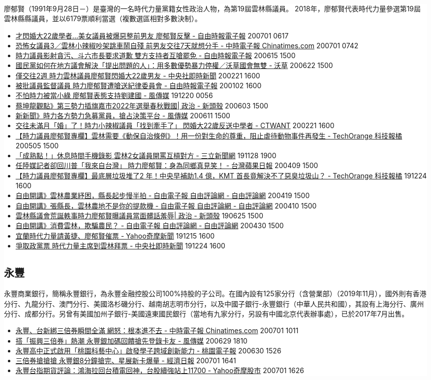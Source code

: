 廖郁賢（1991年9月28日－）是臺灣的一名時代力量黨籍女性政治人物，為第19屆雲林縣議員。
2018年，廖郁賢代表時代力量參選第19屆雲林縣縣議員，並以6179票順利當選（複數選區相對多數決制）。
- [才閃婚大22歲學者...美女議員被爆惡整前男友 廖郁賢反擊 - 自由時報電子報](https://news.ltn.com.tw/news/politics/breakingnews/3213863 "才閃婚大22歲學者...美女議員被爆惡整前男友 廖郁賢反擊 - 自由時報電子報") 200701 0617
- [恐怖女議員3／雲林小辣椒吵架跳車鬧自殘 前男友交往7天就想分手 - 中時電子報 Chinatimes.com](https://www.chinatimes.com/realtimenews/20200701000946-260402 "恐怖女議員3／雲林小辣椒吵架跳車鬧自殘 前男友交往7天就想分手 - 中時電子報 Chinatimes.com") 200701 0742
- [時力議員影射貪污、斗六市長要求道歉 雙方支持者互嗆罷免 - 自由時報電子報](https://news.ltn.com.tw/news/politics/breakingnews/3198444 "時力議員影射貪污、斗六市長要求道歉 雙方支持者互嗆罷免 - 自由時報電子報") 200615 1500
- [國民黨如何在地方議會解決「提出問題的人」：用多數優勢暴力停權／沃草國會無雙 - 沃草](https://musou.watchout.tw/read/TogzHPFO0ehukbJjaW7S "國民黨如何在地方議會解決「提出問題的人」：用多數優勢暴力停權／沃草國會無雙 - 沃草") 200622 1500
- [僅交往2週 時力雲林議員廖郁賢閃婚大22歲男友 - 中央社即時新聞](https://www.cna.com.tw/news/aloc/202002210395.aspx "僅交往2週 時力雲林議員廖郁賢閃婚大22歲男友 - 中央社即時新聞") 200221 1600
- [被批議員監督議員 時力廖郁賢遭嗆送紀律委員會 - 自由時報電子報](https://news.ltn.com.tw/news/politics/breakingnews/3027233 "被批議員監督議員 時力廖郁賢遭嗆送紀律委員會 - 自由時報電子報") 200102 1600
- [不怕時力被當小綠 廖郁賢表態支持劉建國 - 風傳媒](https://www.storm.mg/article/2084274 "不怕時力被當小綠 廖郁賢表態支持劉建國 - 風傳媒") 191220 0056
- [蔡坤龍觀點》第三勢力插旗嘉市2022年選舉春秋戰國| 政治 - 新頭殼](https://newtalk.tw/news/view/2020-06-03/415932 "蔡坤龍觀點》第三勢力插旗嘉市2022年選舉春秋戰國| 政治 - 新頭殼") 200603 1500
- [新新聞》時力各方勢力急募黨員，搶占決策平台 - 風傳媒](https://www.storm.mg/article/2747802 "新新聞》時力各方勢力急募黨員，搶占決策平台 - 風傳媒") 200611 1500
- [交往未滿月「婚」了！時力小辣椒議員「找到牽手了」 閃婚大22歲反送中學者 - CTWANT](https://www.ctwant.com/article/37995 "交往未滿月「婚」了！時力小辣椒議員「找到牽手了」 閃婚大22歲反送中學者 - CTWANT") 200221 1600
- [【時力議員廖郁賢專欄】雲林需要《動保自治條例》！用一份對生命的尊重，阻止虐待動物事件再發生 - TechOrange 科技報橘](https://buzzorange.com/2020/05/05/the-way-to-prevent-cruelty-to-animals/ "【時力議員廖郁賢專欄】雲林需要《動保自治條例》！用一份對生命的尊重，阻止虐待動物事件再發生 - TechOrange 科技報橘") 200505 1500
- [「成熟點！」休息時間手機錄影 雲林2女議員開罵互槓對方 - 三立新聞網](https://www.setn.com/News.aspx?NewsID=644017 "「成熟點！」休息時間手機錄影 雲林2女議員開罵互槓對方 - 三立新聞網") 191128 1900
- [任陸媒記者卻回川普「我來自台灣」 時力廖郁賢：身為同鄉真見笑！ - 台灣蘋果日報](https://tw.appledaily.com/politics/20200409/CB7RNBYKPA4LI4MXI6WEMY5DTM/ "任陸媒記者卻回川普「我來自台灣」 時力廖郁賢：身為同鄉真見笑！ - 台灣蘋果日報") 200409 1500
- [【時力議員廖郁賢專欄】最底層垃圾堆了2 年！中央早補助1.4 億，KMT 首長竟解決不了惡臭垃圾山？ - TechOrange 科技報橘](https://buzzorange.com/2019/12/24/garbage-issue-in-yunlin/ "【時力議員廖郁賢專欄】最底層垃圾堆了2 年！中央早補助1.4 億，KMT 首長竟解決不了惡臭垃圾山？ - TechOrange 科技報橘") 191224 1600
- [自由開講》雲林農業紓困，縣長起步慢半拍 - 自由電子報 自由評論網 - 自由評論網](https://talk.ltn.com.tw/article/breakingnews/3138512 "自由開講》雲林農業紓困，縣長起步慢半拍 - 自由電子報 自由評論網 - 自由評論網") 200419 1500
- [自由開講》張縣長，雲林農地不是你的提款機 - 自由電子報 自由評論網 - 自由評論網](https://talk.ltn.com.tw/article/breakingnews/3129172 "自由開講》張縣長，雲林農地不是你的提款機 - 自由電子報 自由評論網 - 自由評論網") 200410 1500
- [雲林縣議會荒誕軼事時力廖郁賢曝議員當面髒話羞辱| 政治 - 新頭殼](https://newtalk.tw/news/view/2019-06-25/264097 "雲林縣議會荒誕軼事時力廖郁賢曝議員當面髒話羞辱| 政治 - 新頭殼") 190625 1500
- [自由開講》消費雲林，欺騙農民？ - 自由電子報 自由評論網 - 自由評論網](https://talk.ltn.com.tw/article/breakingnews/3151092 "自由開講》消費雲林，欺騙農民？ - 自由電子報 自由評論網 - 自由評論網") 200430 1500
- [宜蘭時代力量請黃捷、廖郁賢催票 - Yahoo奇摩新聞](https://tw.news.yahoo.com/%E5%AE%9C%E8%98%AD%E6%99%82%E4%BB%A3%E5%8A%9B%E9%87%8F%E8%AB%8B%E9%BB%83%E6%8D%B7-%E5%BB%96%E9%83%81%E8%B3%A2%E5%82%AC%E7%A5%A8-160000024.html "宜蘭時代力量請黃捷、廖郁賢催票 - Yahoo奇摩新聞") 191215 1600
- [爭取政黨票 時代力量主席到雲林拜票 - 中央社即時新聞](https://www.cna.com.tw/news/aloc/201912240156.aspx "爭取政黨票 時代力量主席到雲林拜票 - 中央社即時新聞") 191224 1600

## 永豐

永豐商業銀行，簡稱永豐銀行，為永豐金融控股公司100%持股的子公司。在國內設有125家分行（含營業部）（2019年11月），國外則有香港分行、九龍分行、澳門分行、美國洛杉磯分行、越南胡志明市分行，以及中國子銀行-永豐銀行（中華人民共和國），其設有上海分行、廣州分行、成都分行。另曾有美國加州子銀行-美國遠東國民銀行（當地有九家分行，另設有中國北京代表辦事處），已於2017年7月出售。
- [永豐、台新綁三倍券瞬間全滿 網怒：根本進不去 - 中時電子報 Chinatimes.com](https://www.chinatimes.com/realtimenews/20200701001578-260405 "永豐、台新綁三倍券瞬間全滿 網怒：根本進不去 - 中時電子報 Chinatimes.com") 200701 1011
- [搭「振興三倍券」熱潮 永豐銀加碼回饋搶先登錄卡友 - 風傳媒](https://www.storm.mg/article/2806709 "搭「振興三倍券」熱潮 永豐銀加碼回饋搶先登錄卡友 - 風傳媒") 200629 1810
- [永豐高中正式啟用「桃園科藝中心」啟發學子跨域創新能力 - 桃園電子報](https://tyenews.com/2020/06/67849/ "永豐高中正式啟用「桃園科藝中心」啟發學子跨域創新能力 - 桃園電子報") 200630 1526
- [三倍券搶搶搶 永豐銀8分鐘搶完、星展新卡爆量 - 經濟日報](https://money.udn.com/money/story/5617/4671680 "三倍券搶搶搶 永豐銀8分鐘搶完、星展新卡爆量 - 經濟日報") 200701 1641
- [永豐台指期貨評論：鴻海拉回台積電回神，台股續強站上11700 - Yahoo奇摩股市](https://tw.stock.yahoo.com/news/%E6%B0%B8%E8%B1%90%E5%8F%B0%E6%8C%87%E6%9C%9F%E8%B2%A8%E8%A9%95%E8%AB%96-%E9%B4%BB%E6%B5%B7%E6%8B%89%E5%9B%9E%E5%8F%B0%E7%A9%8D%E9%9B%BB%E5%9B%9E%E7%A5%9E-%E5%8F%B0%E8%82%A1%E7%BA%8C%E5%BC%B7%E7%AB%99%E4%B8%8A11700-082658115.html "永豐台指期貨評論：鴻海拉回台積電回神，台股續強站上11700 - Yahoo奇摩股市") 200701 1626